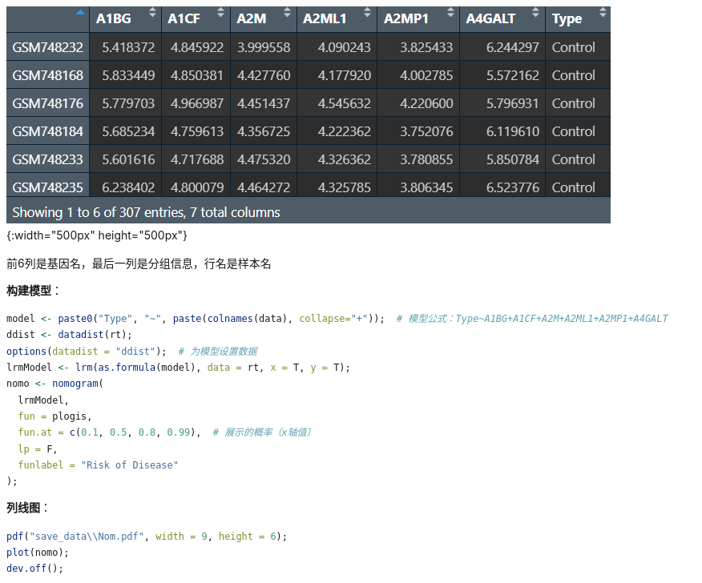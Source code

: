 
![logistic列线图2](/upload/md-image/r/logistic列线图2.png){:width="500px" height="500px"} 

前6列是基因名，最后一列是分组信息，行名是样本名

**构建模型**：

``` r
model <- paste0("Type", "~", paste(colnames(data), collapse="+"));  # 模型公式：Type~A1BG+A1CF+A2M+A2ML1+A2MP1+A4GALT
ddist <- datadist(rt);
options(datadist = "ddist");  # 为模型设置数据
lrmModel <- lrm(as.formula(model), data = rt, x = T, y = T);
nomo <- nomogram(
  lrmModel, 
  fun = plogis,
  fun.at = c(0.1, 0.5, 0.8, 0.99),  # 展示的概率（x轴值）
  lp = F, 
  funlabel = "Risk of Disease"
);
```


**列线图**：

``` r
pdf("save_data\\Nom.pdf", width = 9, height = 6);
plot(nomo);
dev.off();
```

